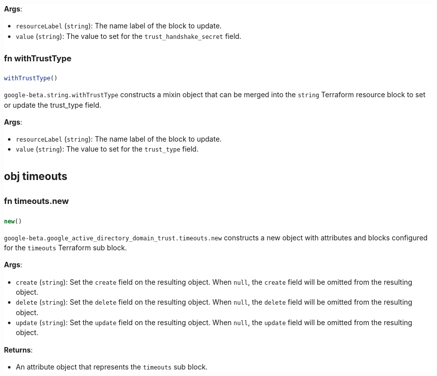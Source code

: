 

**Args**:
  - `resourceLabel` (`string`): The name label of the block to update.
  - `value` (`string`): The value to set for the `trust_handshake_secret` field.


### fn withTrustType

```ts
withTrustType()
```

`google-beta.string.withTrustType` constructs a mixin object that can be merged into the `string`
Terraform resource block to set or update the trust_type field.



**Args**:
  - `resourceLabel` (`string`): The name label of the block to update.
  - `value` (`string`): The value to set for the `trust_type` field.


## obj timeouts



### fn timeouts.new

```ts
new()
```


`google-beta.google_active_directory_domain_trust.timeouts.new` constructs a new object with attributes and blocks configured for the `timeouts`
Terraform sub block.



**Args**:
  - `create` (`string`): Set the `create` field on the resulting object. When `null`, the `create` field will be omitted from the resulting object.
  - `delete` (`string`): Set the `delete` field on the resulting object. When `null`, the `delete` field will be omitted from the resulting object.
  - `update` (`string`): Set the `update` field on the resulting object. When `null`, the `update` field will be omitted from the resulting object.

**Returns**:
  - An attribute object that represents the `timeouts` sub block.
